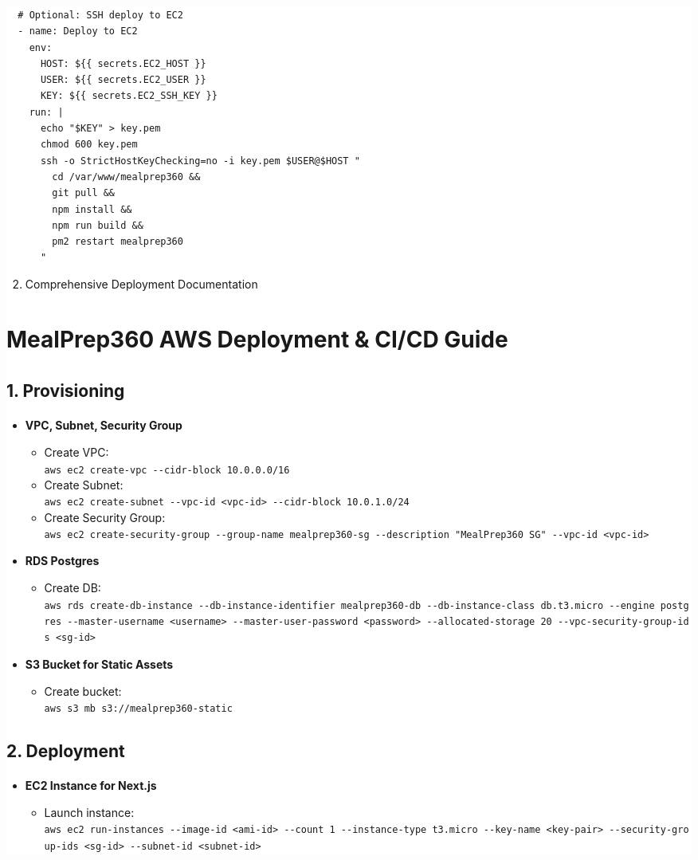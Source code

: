       # Optional: SSH deploy to EC2
      - name: Deploy to EC2
        env:
          HOST: ${{ secrets.EC2_HOST }}
          USER: ${{ secrets.EC2_USER }}
          KEY: ${{ secrets.EC2_SSH_KEY }}
        run: |
          echo "$KEY" > key.pem
          chmod 600 key.pem
          ssh -o StrictHostKeyChecking=no -i key.pem $USER@$HOST "
            cd /var/www/mealprep360 &&
            git pull &&
            npm install &&
            npm run build &&
            pm2 restart mealprep360
          "

2. Comprehensive Deployment Documentation

# MealPrep360 AWS Deployment & CI/CD Guide

## 1. Provisioning

- **VPC, Subnet, Security Group**

  - Create VPC:  
    `aws ec2 create-vpc --cidr-block 10.0.0.0/16`
  - Create Subnet:  
    `aws ec2 create-subnet --vpc-id <vpc-id> --cidr-block 10.0.1.0/24`
  - Create Security Group:  
    `aws ec2 create-security-group --group-name mealprep360-sg --description "MealPrep360 SG" --vpc-id <vpc-id>`

- **RDS Postgres**

  - Create DB:  
    `aws rds create-db-instance --db-instance-identifier mealprep360-db --db-instance-class db.t3.micro --engine postgres --master-username <username> --master-user-password <password> --allocated-storage 20 --vpc-security-group-ids <sg-id>`

- **S3 Bucket for Static Assets**
  - Create bucket:  
    `aws s3 mb s3://mealprep360-static`

## 2. Deployment

- **EC2 Instance for Next.js**

  - Launch instance:  
    `aws ec2 run-instances --image-id <ami-id> --count 1 --instance-type t3.micro --key-name <key-pair> --security-group-ids <sg-id> --subnet-id <subnet-id>`
